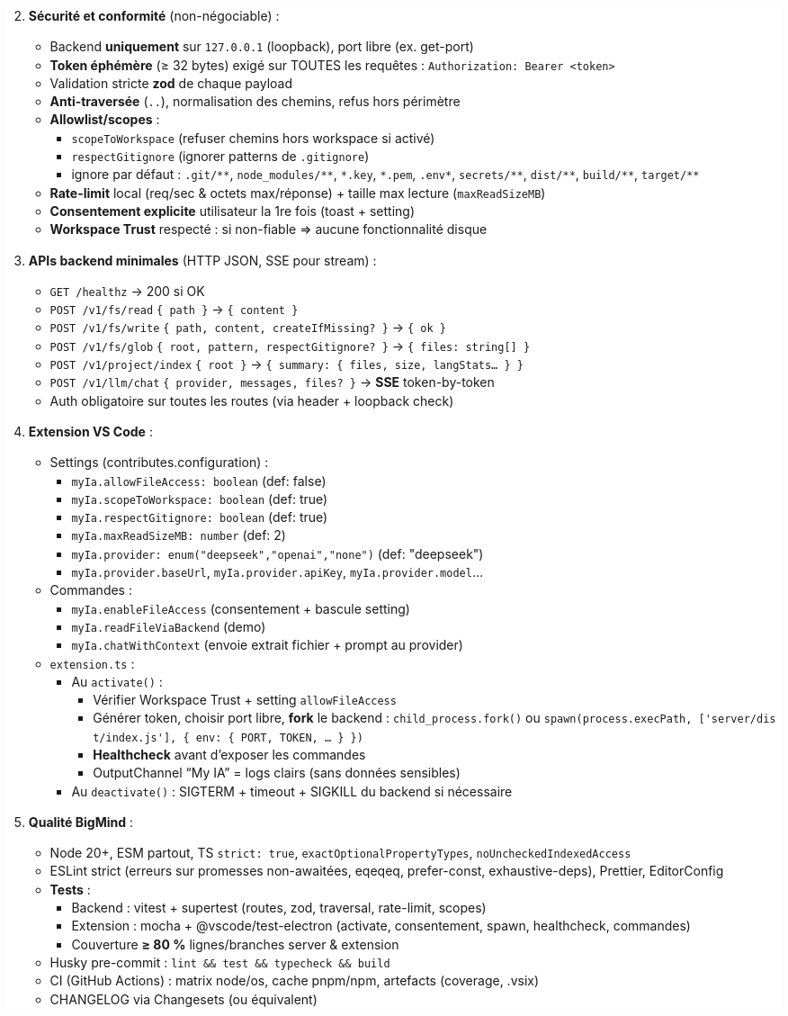 2) **Sécurité et conformité** (non-négociable) :
   - Backend **uniquement** sur `127.0.0.1` (loopback), port libre (ex. get-port)
   - **Token éphémère** (≥ 32 bytes) exigé sur TOUTES les requêtes : `Authorization: Bearer <token>`
   - Validation stricte **zod** de chaque payload
   - **Anti-traversée** (`..`), normalisation des chemins, refus hors périmètre
   - **Allowlist/scopes** :
     - `scopeToWorkspace` (refuser chemins hors workspace si activé)
     - `respectGitignore` (ignorer patterns de `.gitignore`)
     - ignore par défaut : `.git/**`, `node_modules/**`, `*.key`, `*.pem`, `.env*`, `secrets/**`, `dist/**`, `build/**`, `target/**`
   - **Rate-limit** local (req/sec & octets max/réponse) + taille max lecture (`maxReadSizeMB`)
   - **Consentement explicite** utilisateur la 1re fois (toast + setting)
   - **Workspace Trust** respecté : si non-fiable ⇒ aucune fonctionnalité disque

3) **APIs backend minimales** (HTTP JSON, SSE pour stream) :
   - `GET /healthz` → 200 si OK
   - `POST /v1/fs/read`   `{ path }` → `{ content }`
   - `POST /v1/fs/write`  `{ path, content, createIfMissing? }` → `{ ok }`
   - `POST /v1/fs/glob`   `{ root, pattern, respectGitignore? }` → `{ files: string[] }`
   - `POST /v1/project/index` `{ root }` → `{ summary: { files, size, langStats… } }`
   - `POST /v1/llm/chat`  `{ provider, messages, files? }` → **SSE** token-by-token
   - Auth obligatoire sur toutes les routes (via header + loopback check)

4) **Extension VS Code** :
   - Settings (contributes.configuration) :
     - `myIa.allowFileAccess: boolean` (def: false)
     - `myIa.scopeToWorkspace: boolean` (def: true)
     - `myIa.respectGitignore: boolean` (def: true)
     - `myIa.maxReadSizeMB: number` (def: 2)
     - `myIa.provider: enum("deepseek","openai","none")` (def: "deepseek")
     - `myIa.provider.baseUrl`, `myIa.provider.apiKey`, `myIa.provider.model`…
   - Commandes :
     - `myIa.enableFileAccess` (consentement + bascule setting)
     - `myIa.readFileViaBackend` (demo)
     - `myIa.chatWithContext` (envoie extrait fichier + prompt au provider)
   - `extension.ts` :
     - Au `activate()` :
       - Vérifier Workspace Trust + setting `allowFileAccess`
       - Générer token, choisir port libre, **fork** le backend : `child_process.fork()` ou `spawn(process.execPath, ['server/dist/index.js'], { env: { PORT, TOKEN, … } })`
       - **Healthcheck** avant d’exposer les commandes
       - OutputChannel “My IA” = logs clairs (sans données sensibles)
     - Au `deactivate()` : SIGTERM + timeout + SIGKILL du backend si nécessaire

5) **Qualité BigMind** :
   - Node 20+, ESM partout, TS `strict: true`, `exactOptionalPropertyTypes`, `noUncheckedIndexedAccess`
   - ESLint strict (erreurs sur promesses non-awaitées, eqeqeq, prefer-const, exhaustive-deps), Prettier, EditorConfig
   - **Tests** :
     - Backend : vitest + supertest (routes, zod, traversal, rate-limit, scopes)
     - Extension : mocha + @vscode/test-electron (activate, consentement, spawn, healthcheck, commandes)
     - Couverture **≥ 80 %** lignes/branches server & extension
   - Husky pre-commit : `lint && test && typecheck && build`
   - CI (GitHub Actions) : matrix node/os, cache pnpm/npm, artefacts (coverage, .vsix)
   - CHANGELOG via Changesets (ou équivalent)
